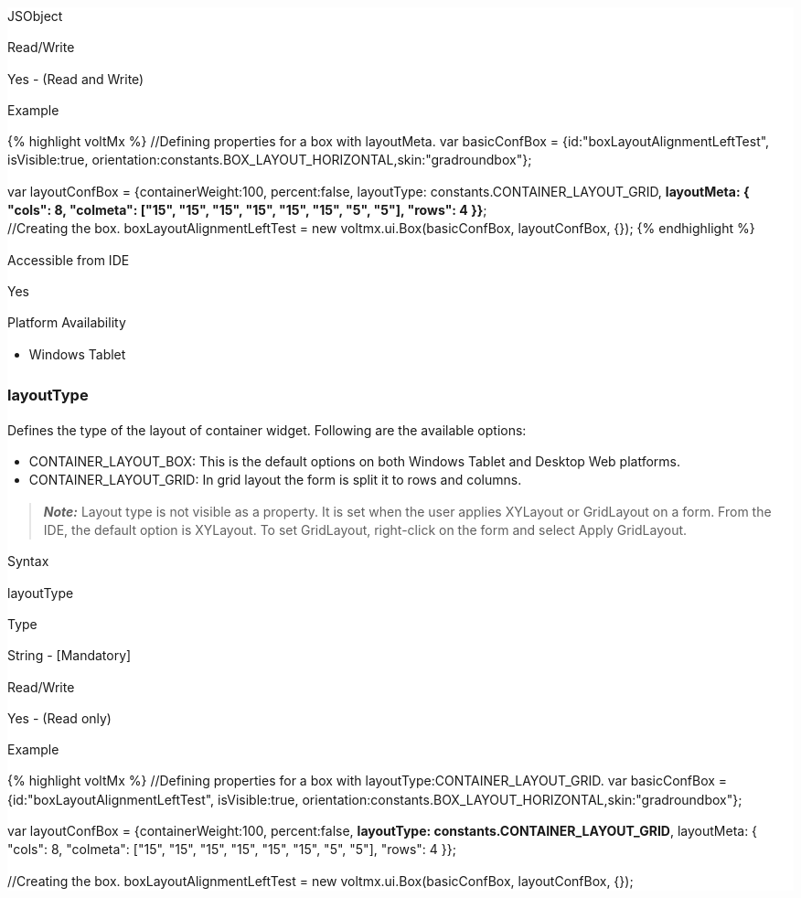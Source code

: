 JSObject

Read/Write

Yes - (Read and Write)

Example

{% highlight voltMx %}
//Defining properties for a box with layoutMeta.
var basicConfBox = {id:"boxLayoutAlignmentLeftTest", isVisible:true, orientation:constants.BOX_LAYOUT_HORIZONTAL,skin:"gradroundbox"};

var layoutConfBox = {containerWeight:100, percent:false, layoutType: constants.CONTAINER_LAYOUT_GRID,
		**layoutMeta: {
			"cols": 8,
			"colmeta": ["15", "15", "15", "15", "15", "15", "5", "5"],
			"rows": 4
		}}**;  
//Creating the box.
boxLayoutAlignmentLeftTest = new voltmx.ui.Box(basicConfBox, layoutConfBox, {});
{% endhighlight %}

Accessible from IDE

Yes

Platform Availability

*   Windows Tablet

### layoutType

Defines the type of the layout of container widget. Following are the available options:

*   CONTAINER\_LAYOUT\_BOX: This is the default options on both Windows Tablet and Desktop Web platforms.
*   CONTAINER\_LAYOUT\_GRID: In grid layout the form is split it to rows and columns.

> **_Note:_** Layout type is not visible as a property. It is set when the user applies XYLayout or GridLayout on a form. From the IDE, the default option is XYLayout. To set GridLayout, right-click on the form and select Apply GridLayout.  

Syntax

layoutType

Type

String - \[Mandatory\]

Read/Write

Yes - (Read only)

Example

{% highlight voltMx %}
//Defining properties for a box with layoutType:CONTAINER_LAYOUT_GRID.
var basicConfBox = {id:"boxLayoutAlignmentLeftTest", isVisible:true, orientation:constants.BOX_LAYOUT_HORIZONTAL,skin:"gradroundbox"};

var layoutConfBox = {containerWeight:100, percent:false, **layoutType: constants.CONTAINER_LAYOUT_GRID**,
		layoutMeta: {
			"cols": 8,
			"colmeta": ["15", "15", "15", "15", "15", "15", "5", "5"],
			"rows": 4
		}};

//Creating the box.
boxLayoutAlignmentLeftTest = new voltmx.ui.Box(basicConfBox, layoutConfBox, {});